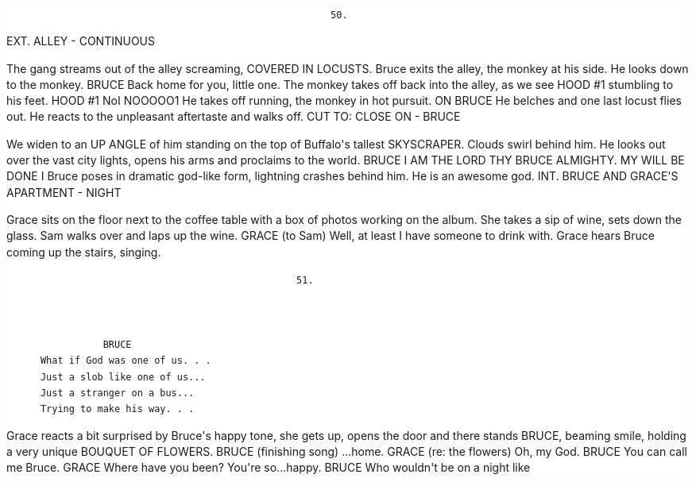                                                              50.



EXT. ALLEY - CONTINUOUS

The gang streams out of the alley screaming, COVERED IN
LOCUSTS.
Bruce exits the alley, the monkey at his side.        He looks down
to the monkey.
                     BRUCE
           Back home for you, little one.
The monkey takes off back into the alley, as we see HOOD #1
stumbling to his feet.
                       HOOD #1
           NoI   NOOOOO1
He takes off running, the monkey in hot pursuit.
ON BRUCE
He belches and one last locust flies out.      He reacts to the
unpleasant aftertaste and walks off.
                                            CUT TO:
CLOSE ON - BRUCE

We widen to an UP ANGLE of him standing on the top of
Buffalo's tallest SKYSCRAPER. Clouds swirl behind him. He
looks out over the vast city lights, opens his arms and
proclaims to the world.
                      BRUCE
           I AM THE LORD THY BRUCE ALMIGHTY.
           MY WILL BE DONE I
Bruce poses in dramatic god-like form, lightning crashes
behind him. He is an awesome god.
INT. BRUCE AND GRACE'S APARTMENT - NIGHT

Grace sits on the floor next to the coffee table with a box
of photos working on the album. She takes a sip of wine,
sets down the glass. Sam walks over and laps up the wine.
                      GRACE
                (to Sam)
           Well, at least I have someone to
           drink with.
Grace hears Bruce coming up the stairs, singing.

                                                       51.



                     BRUCE
          What if God was one of us. . .
          Just a slob like one of us...
          Just a stranger on a bus...
          Trying to make his way. . .
Grace reacts a bit surprised by Bruce's happy tone, she gets
up, opens the door and there stands BRUCE, beaming smile,
holding a very unique BOUQUET OF FLOWERS.
                    BRUCE
              (finishing song)
          ...home.
                    GRACE
              (re: the flowers)
          Oh, my God.
                    BRUCE
          You can call me Bruce.
                    GRACE
          Where have you been? You're
          so...happy.
                     BRUCE
          Who wouldn't be on a night like